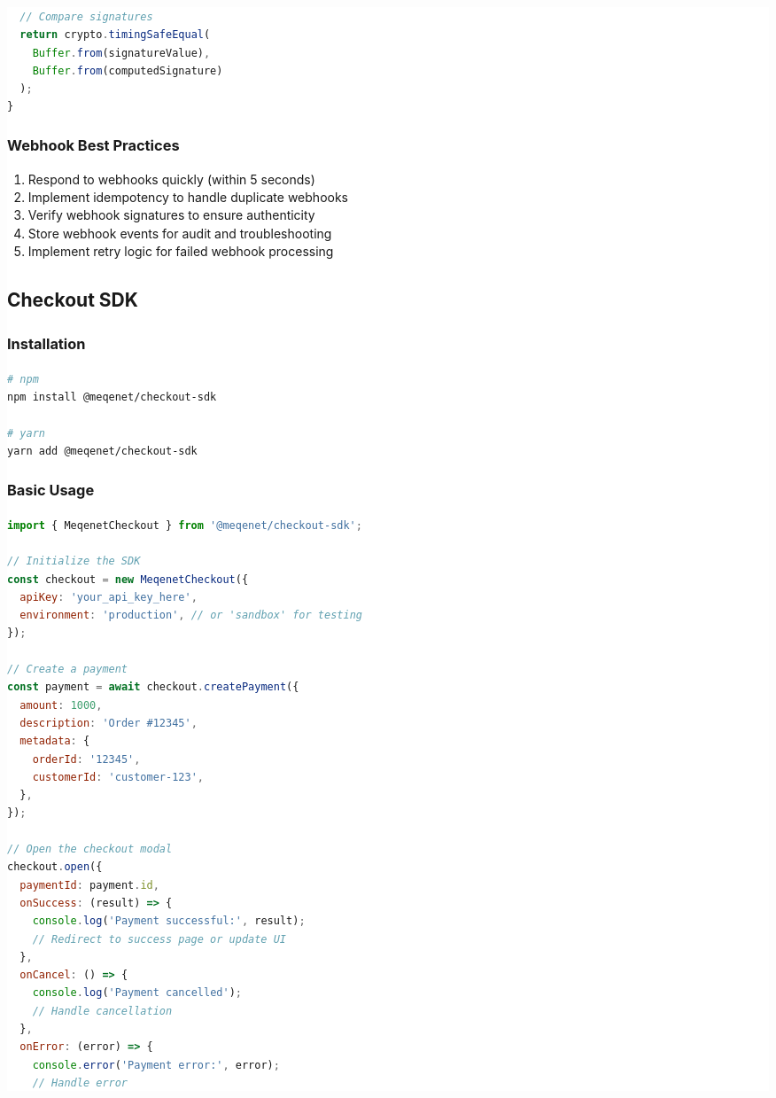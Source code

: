 ```javascript
  // Compare signatures
  return crypto.timingSafeEqual(
    Buffer.from(signatureValue),
    Buffer.from(computedSignature)
  );
}
```

### Webhook Best Practices

1. Respond to webhooks quickly (within 5 seconds)
2. Implement idempotency to handle duplicate webhooks
3. Verify webhook signatures to ensure authenticity
4. Store webhook events for audit and troubleshooting
5. Implement retry logic for failed webhook processing

## Checkout SDK

### Installation

```bash
# npm
npm install @meqenet/checkout-sdk

# yarn
yarn add @meqenet/checkout-sdk
```

### Basic Usage

```javascript
import { MeqenetCheckout } from '@meqenet/checkout-sdk';

// Initialize the SDK
const checkout = new MeqenetCheckout({
  apiKey: 'your_api_key_here',
  environment: 'production', // or 'sandbox' for testing
});

// Create a payment
const payment = await checkout.createPayment({
  amount: 1000,
  description: 'Order #12345',
  metadata: {
    orderId: '12345',
    customerId: 'customer-123',
  },
});

// Open the checkout modal
checkout.open({
  paymentId: payment.id,
  onSuccess: (result) => {
    console.log('Payment successful:', result);
    // Redirect to success page or update UI
  },
  onCancel: () => {
    console.log('Payment cancelled');
    // Handle cancellation
  },
  onError: (error) => {
    console.error('Payment error:', error);
    // Handle error
```